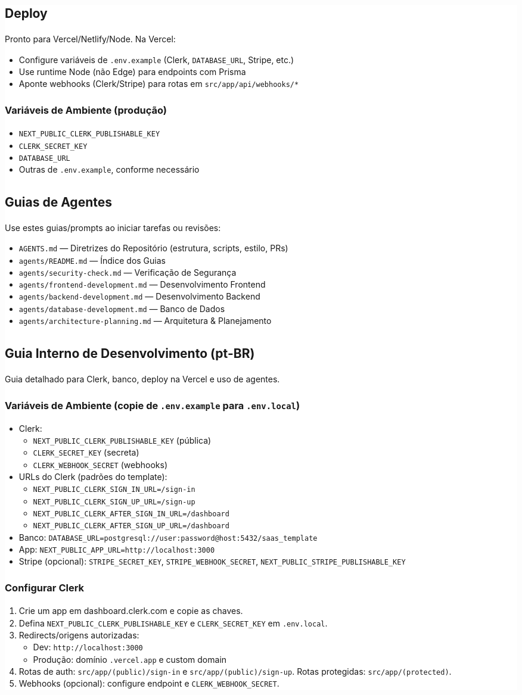 ## Deploy
Pronto para Vercel/Netlify/Node. Na Vercel:
- Configure variáveis de `.env.example` (Clerk, `DATABASE_URL`, Stripe, etc.)
- Use runtime Node (não Edge) para endpoints com Prisma
- Aponte webhooks (Clerk/Stripe) para rotas em `src/app/api/webhooks/*`

### Variáveis de Ambiente (produção)
- `NEXT_PUBLIC_CLERK_PUBLISHABLE_KEY`
- `CLERK_SECRET_KEY`
- `DATABASE_URL`
- Outras de `.env.example`, conforme necessário

## Guias de Agentes
Use estes guias/prompts ao iniciar tarefas ou revisões:
- `AGENTS.md` — Diretrizes do Repositório (estrutura, scripts, estilo, PRs)
- `agents/README.md` — Índice dos Guias
- `agents/security-check.md` — Verificação de Segurança
- `agents/frontend-development.md` — Desenvolvimento Frontend
- `agents/backend-development.md` — Desenvolvimento Backend
- `agents/database-development.md` — Banco de Dados
- `agents/architecture-planning.md` — Arquitetura & Planejamento

## Guia Interno de Desenvolvimento (pt-BR)
Guia detalhado para Clerk, banco, deploy na Vercel e uso de agentes.

### Variáveis de Ambiente (copie de `.env.example` para `.env.local`)
- Clerk:
  - `NEXT_PUBLIC_CLERK_PUBLISHABLE_KEY` (pública)
  - `CLERK_SECRET_KEY` (secreta)
  - `CLERK_WEBHOOK_SECRET` (webhooks)
- URLs do Clerk (padrões do template):
  - `NEXT_PUBLIC_CLERK_SIGN_IN_URL=/sign-in`
  - `NEXT_PUBLIC_CLERK_SIGN_UP_URL=/sign-up`
  - `NEXT_PUBLIC_CLERK_AFTER_SIGN_IN_URL=/dashboard`
  - `NEXT_PUBLIC_CLERK_AFTER_SIGN_UP_URL=/dashboard`
- Banco: `DATABASE_URL=postgresql://user:password@host:5432/saas_template`
- App: `NEXT_PUBLIC_APP_URL=http://localhost:3000`
- Stripe (opcional): `STRIPE_SECRET_KEY`, `STRIPE_WEBHOOK_SECRET`, `NEXT_PUBLIC_STRIPE_PUBLISHABLE_KEY`

### Configurar Clerk
1) Crie um app em dashboard.clerk.com e copie as chaves.
2) Defina `NEXT_PUBLIC_CLERK_PUBLISHABLE_KEY` e `CLERK_SECRET_KEY` em `.env.local`.
3) Redirects/origens autorizadas:
   - Dev: `http://localhost:3000`
   - Produção: domínio `.vercel.app` e custom domain
4) Rotas de auth: `src/app/(public)/sign-in` e `src/app/(public)/sign-up`. Rotas protegidas: `src/app/(protected)`.
5) Webhooks (opcional): configure endpoint e `CLERK_WEBHOOK_SECRET`.
